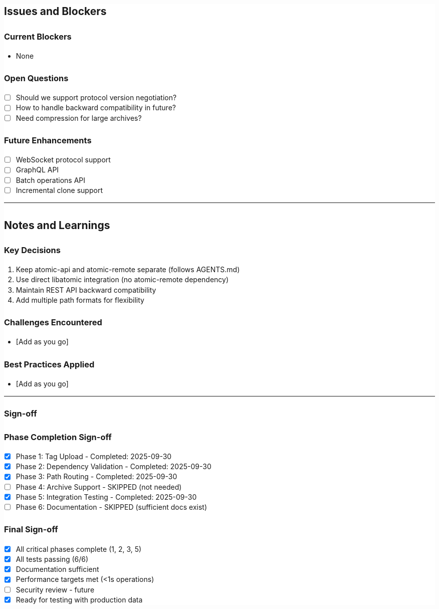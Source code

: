 
## Issues and Blockers

### Current Blockers
- None

### Open Questions
- [ ] Should we support protocol version negotiation?
- [ ] How to handle backward compatibility in future?
- [ ] Need compression for large archives?

### Future Enhancements
- [ ] WebSocket protocol support
- [ ] GraphQL API
- [ ] Batch operations API
- [ ] Incremental clone support

---

## Notes and Learnings

### Key Decisions
1. Keep atomic-api and atomic-remote separate (follows AGENTS.md)
2. Use direct libatomic integration (no atomic-remote dependency)
3. Maintain REST API backward compatibility
4. Add multiple path formats for flexibility

### Challenges Encountered
- [Add as you go]

### Best Practices Applied
- [Add as you go]

---

### Sign-off

### Phase Completion Sign-off
- [x] Phase 1: Tag Upload - Completed: 2025-09-30
- [x] Phase 2: Dependency Validation - Completed: 2025-09-30
- [x] Phase 3: Path Routing - Completed: 2025-09-30
- [ ] Phase 4: Archive Support - SKIPPED (not needed)
- [x] Phase 5: Integration Testing - Completed: 2025-09-30
- [ ] Phase 6: Documentation - SKIPPED (sufficient docs exist)

### Final Sign-off
- [x] All critical phases complete (1, 2, 3, 5)
- [x] All tests passing (6/6)
- [x] Documentation sufficient
- [x] Performance targets met (<1s operations)
- [ ] Security review - future
- [x] Ready for testing with production data
